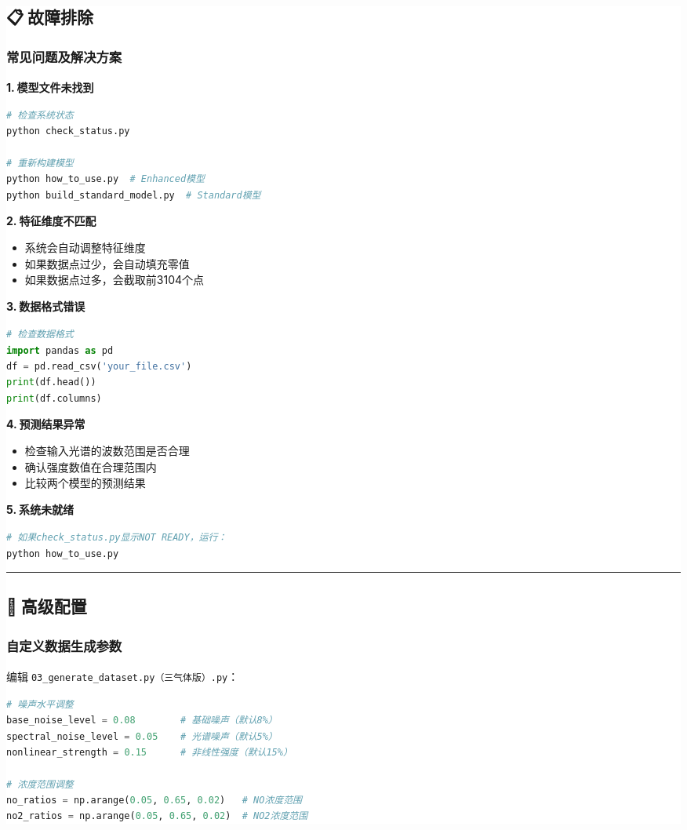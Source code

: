 
## 📋 故障排除

### 常见问题及解决方案

**1. 模型文件未找到**
```bash
# 检查系统状态
python check_status.py

# 重新构建模型
python how_to_use.py  # Enhanced模型
python build_standard_model.py  # Standard模型
```

**2. 特征维度不匹配**
- 系统会自动调整特征维度
- 如果数据点过少，会自动填充零值
- 如果数据点过多，会截取前3104个点

**3. 数据格式错误**
```python
# 检查数据格式
import pandas as pd
df = pd.read_csv('your_file.csv')
print(df.head())
print(df.columns)
```

**4. 预测结果异常**
- 检查输入光谱的波数范围是否合理
- 确认强度数值在合理范围内
- 比较两个模型的预测结果

**5. 系统未就绪**
```bash
# 如果check_status.py显示NOT READY，运行：
python how_to_use.py
```

---

## 🔧 高级配置

### 自定义数据生成参数
编辑 `03_generate_dataset.py（三气体版）.py`：
```python
# 噪声水平调整
base_noise_level = 0.08        # 基础噪声（默认8%）
spectral_noise_level = 0.05    # 光谱噪声（默认5%）
nonlinear_strength = 0.15      # 非线性强度（默认15%）

# 浓度范围调整
no_ratios = np.arange(0.05, 0.65, 0.02)   # NO浓度范围
no2_ratios = np.arange(0.05, 0.65, 0.02)  # NO2浓度范围
```
